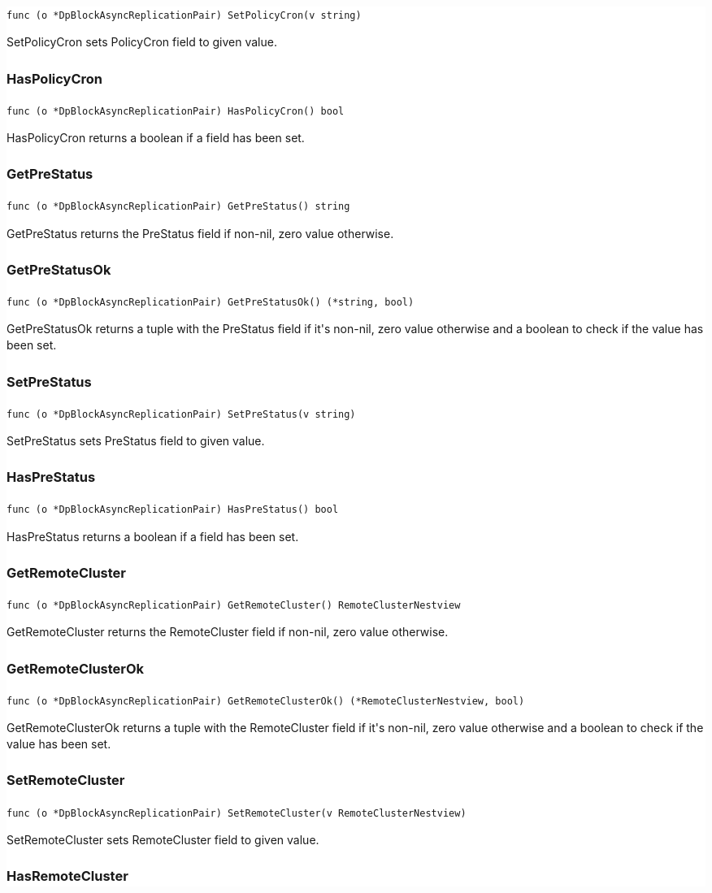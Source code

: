 `func (o *DpBlockAsyncReplicationPair) SetPolicyCron(v string)`

SetPolicyCron sets PolicyCron field to given value.

### HasPolicyCron

`func (o *DpBlockAsyncReplicationPair) HasPolicyCron() bool`

HasPolicyCron returns a boolean if a field has been set.

### GetPreStatus

`func (o *DpBlockAsyncReplicationPair) GetPreStatus() string`

GetPreStatus returns the PreStatus field if non-nil, zero value otherwise.

### GetPreStatusOk

`func (o *DpBlockAsyncReplicationPair) GetPreStatusOk() (*string, bool)`

GetPreStatusOk returns a tuple with the PreStatus field if it's non-nil, zero value otherwise
and a boolean to check if the value has been set.

### SetPreStatus

`func (o *DpBlockAsyncReplicationPair) SetPreStatus(v string)`

SetPreStatus sets PreStatus field to given value.

### HasPreStatus

`func (o *DpBlockAsyncReplicationPair) HasPreStatus() bool`

HasPreStatus returns a boolean if a field has been set.

### GetRemoteCluster

`func (o *DpBlockAsyncReplicationPair) GetRemoteCluster() RemoteClusterNestview`

GetRemoteCluster returns the RemoteCluster field if non-nil, zero value otherwise.

### GetRemoteClusterOk

`func (o *DpBlockAsyncReplicationPair) GetRemoteClusterOk() (*RemoteClusterNestview, bool)`

GetRemoteClusterOk returns a tuple with the RemoteCluster field if it's non-nil, zero value otherwise
and a boolean to check if the value has been set.

### SetRemoteCluster

`func (o *DpBlockAsyncReplicationPair) SetRemoteCluster(v RemoteClusterNestview)`

SetRemoteCluster sets RemoteCluster field to given value.

### HasRemoteCluster
